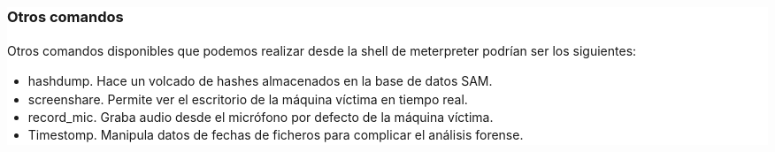 
### Otros comandos

Otros comandos disponibles que podemos realizar desde la shell de meterpreter podrían ser los
siguientes:
- hashdump. Hace un volcado de hashes almacenados en la base de datos SAM.
- screenshare. Permite ver el escritorio de la máquina víctima en tiempo real.
- record_mic. Graba audio desde el micrófono por defecto de la máquina víctima.
- Timestomp. Manipula datos de fechas de ficheros para complicar el análisis forense.
